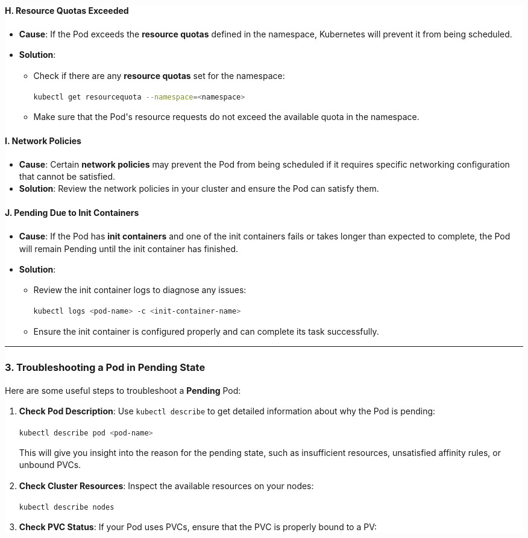 #### **H. Resource Quotas Exceeded**

* **Cause**: If the Pod exceeds the **resource quotas** defined in the namespace, Kubernetes will prevent it from being scheduled.
* **Solution**:

  * Check if there are any **resource quotas** set for the namespace:

    ```bash
    kubectl get resourcequota --namespace=<namespace>
    ```
  * Make sure that the Pod's resource requests do not exceed the available quota in the namespace.

#### **I. Network Policies**

* **Cause**: Certain **network policies** may prevent the Pod from being scheduled if it requires specific networking configuration that cannot be satisfied.
* **Solution**: Review the network policies in your cluster and ensure the Pod can satisfy them.

#### **J. Pending Due to Init Containers**

* **Cause**: If the Pod has **init containers** and one of the init containers fails or takes longer than expected to complete, the Pod will remain Pending until the init container has finished.
* **Solution**:

  * Review the init container logs to diagnose any issues:

    ```bash
    kubectl logs <pod-name> -c <init-container-name>
    ```
  * Ensure the init container is configured properly and can complete its task successfully.

---

### **3. Troubleshooting a Pod in Pending State**

Here are some useful steps to troubleshoot a **Pending** Pod:

1. **Check Pod Description**:
   Use `kubectl describe` to get detailed information about why the Pod is pending:

   ```bash
   kubectl describe pod <pod-name>
   ```

   This will give you insight into the reason for the pending state, such as insufficient resources, unsatisfied affinity rules, or unbound PVCs.

2. **Check Cluster Resources**:
   Inspect the available resources on your nodes:

   ```bash
   kubectl describe nodes
   ```

3. **Check PVC Status**:
   If your Pod uses PVCs, ensure that the PVC is properly bound to a PV:
